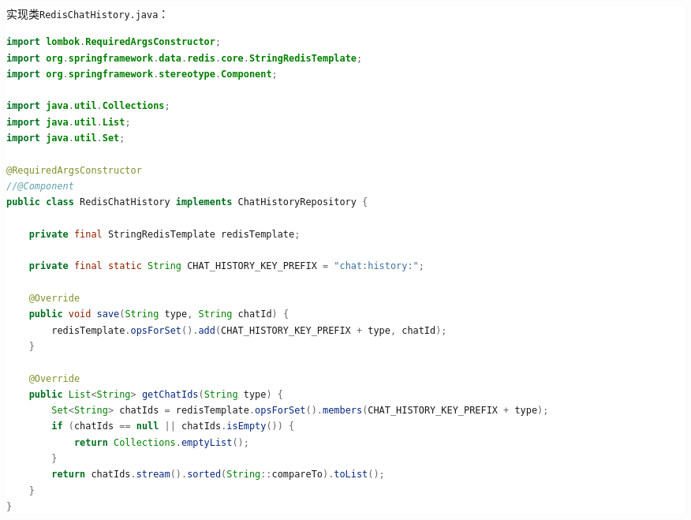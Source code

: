 实现类`RedisChatHistory.java`：

```java
import lombok.RequiredArgsConstructor;
import org.springframework.data.redis.core.StringRedisTemplate;
import org.springframework.stereotype.Component;

import java.util.Collections;
import java.util.List;
import java.util.Set;

@RequiredArgsConstructor
//@Component
public class RedisChatHistory implements ChatHistoryRepository {

    private final StringRedisTemplate redisTemplate;

    private final static String CHAT_HISTORY_KEY_PREFIX = "chat:history:";

    @Override
    public void save(String type, String chatId) {
        redisTemplate.opsForSet().add(CHAT_HISTORY_KEY_PREFIX + type, chatId);
    }

    @Override
    public List<String> getChatIds(String type) {
        Set<String> chatIds = redisTemplate.opsForSet().members(CHAT_HISTORY_KEY_PREFIX + type);
        if (chatIds == null || chatIds.isEmpty()) {
            return Collections.emptyList();
        }
        return chatIds.stream().sorted(String::compareTo).toList();
    }
}
```

